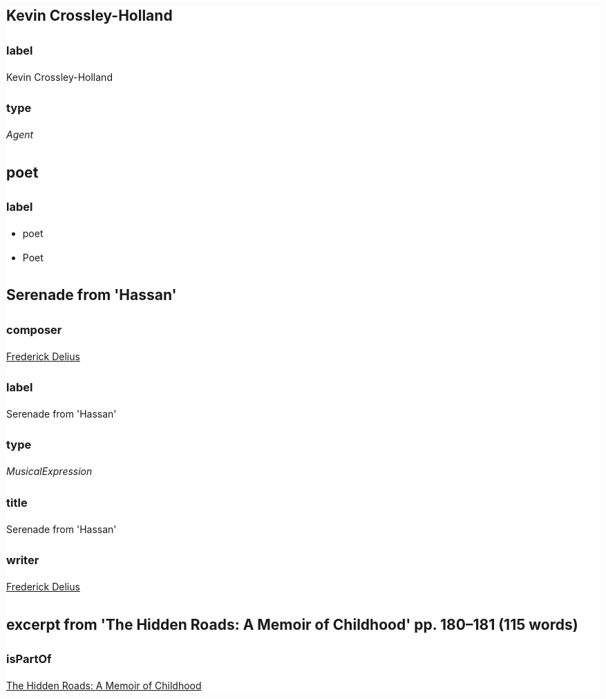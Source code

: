 ## Kevin Crossley-Holland

### label


Kevin Crossley-Holland

### type


*Agent*

## poet

### label

 - poet

 - Poet

## Serenade from 'Hassan'

### composer


[Frederick Delius](#Frederick-Delius)

### label


Serenade from 'Hassan'

### type


*MusicalExpression*

### title


Serenade from 'Hassan'

### writer


[Frederick Delius](#Frederick-Delius)

## excerpt from 'The Hidden Roads: A Memoir of Childhood' pp. 180–181 (115 words)

### isPartOf


[The Hidden Roads: A Memoir of Childhood](#The-Hidden-Roads-A-Memoir-of-Childhood)
